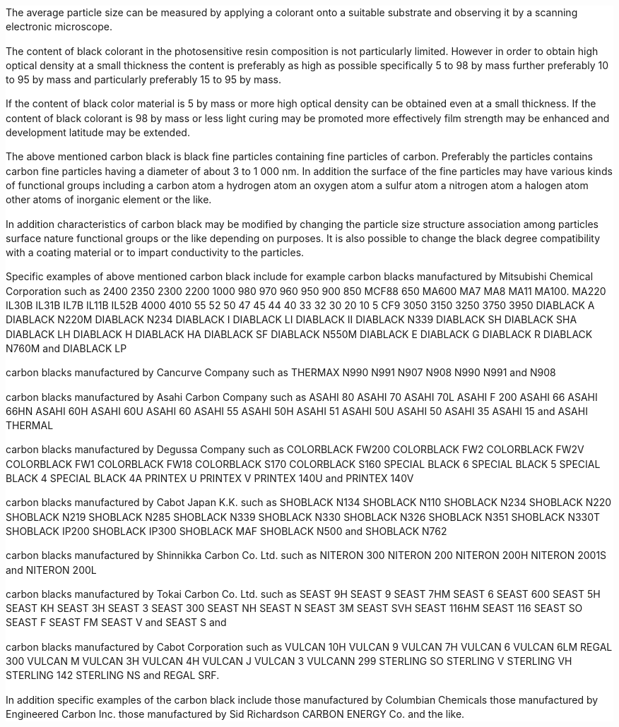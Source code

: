 The average particle size can be measured by applying a colorant onto a suitable substrate and observing it by a scanning electronic microscope.

The content of black colorant in the photosensitive resin composition is not particularly limited. However in order to obtain high optical density at a small thickness the content is preferably as high as possible specifically 5 to 98 by mass further preferably 10 to 95 by mass and particularly preferably 15 to 95 by mass.

If the content of black color material is 5 by mass or more high optical density can be obtained even at a small thickness. If the content of black colorant is 98 by mass or less light curing may be promoted more effectively film strength may be enhanced and development latitude may be extended.

The above mentioned carbon black is black fine particles containing fine particles of carbon. Preferably the particles contains carbon fine particles having a diameter of about 3 to 1 000 nm. In addition the surface of the fine particles may have various kinds of functional groups including a carbon atom a hydrogen atom an oxygen atom a sulfur atom a nitrogen atom a halogen atom other atoms of inorganic element or the like.

In addition characteristics of carbon black may be modified by changing the particle size structure association among particles surface nature functional groups or the like depending on purposes. It is also possible to change the black degree compatibility with a coating material or to impart conductivity to the particles.

Specific examples of above mentioned carbon black include for example carbon blacks manufactured by Mitsubishi Chemical Corporation such as 2400 2350 2300 2200 1000 980 970 960 950 900 850 MCF88 650 MA600 MA7 MA8 MA11 MA100. MA220 IL30B IL31B IL7B IL11B IL52B 4000 4010 55 52 50 47 45 44 40 33 32 30 20 10 5 CF9 3050 3150 3250 3750 3950 DIABLACK A DIABLACK N220M DIABLACK N234 DIABLACK I DIABLACK LI DIABLACK II DIABLACK N339 DIABLACK SH DIABLACK SHA DIABLACK LH DIABLACK H DIABLACK HA DIABLACK SF DIABLACK N550M DIABLACK E DIABLACK G DIABLACK R DIABLACK N760M and DIABLACK LP 

carbon blacks manufactured by Cancurve Company such as THERMAX N990 N991 N907 N908 N990 N991 and N908 

carbon blacks manufactured by Asahi Carbon Company such as ASAHI 80 ASAHI 70 ASAHI 70L ASAHI F 200 ASAHI 66 ASAHI 66HN ASAHI 60H ASAHI 60U ASAHI 60 ASAHI 55 ASAHI 50H ASAHI 51 ASAHI 50U ASAHI 50 ASAHI 35 ASAHI 15 and ASAHI THERMAL 

carbon blacks manufactured by Degussa Company such as COLORBLACK FW200 COLORBLACK FW2 COLORBLACK FW2V COLORBLACK FW1 COLORBLACK FW18 COLORBLACK S170 COLORBLACK S160 SPECIAL BLACK 6 SPECIAL BLACK 5 SPECIAL BLACK 4 SPECIAL BLACK 4A PRINTEX U PRINTEX V PRINTEX 140U and PRINTEX 140V 

carbon blacks manufactured by Cabot Japan K.K. such as SHOBLACK N134 SHOBLACK N110 SHOBLACK N234 SHOBLACK N220 SHOBLACK N219 SHOBLACK N285 SHOBLACK N339 SHOBLACK N330 SHOBLACK N326 SHOBLACK N351 SHOBLACK N330T SHOBLACK IP200 SHOBLACK IP300 SHOBLACK MAF SHOBLACK N500 and SHOBLACK N762 

carbon blacks manufactured by Shinnikka Carbon Co. Ltd. such as NITERON 300 NITERON 200 NITERON 200H NITERON 2001S and NITERON 200L 

carbon blacks manufactured by Tokai Carbon Co. Ltd. such as SEAST 9H SEAST 9 SEAST 7HM SEAST 6 SEAST 600 SEAST 5H SEAST KH SEAST 3H SEAST 3 SEAST 300 SEAST NH SEAST N SEAST 3M SEAST SVH SEAST 116HM SEAST 116 SEAST SO SEAST F SEAST FM SEAST V and SEAST S and

carbon blacks manufactured by Cabot Corporation such as VULCAN 10H VULCAN 9 VULCAN 7H VULCAN 6 VULCAN 6LM REGAL 300 VULCAN M VULCAN 3H VULCAN 4H VULCAN J VULCAN 3 VULCANN 299 STERLING SO STERLING V STERLING VH STERLING 142 STERLING NS and REGAL SRF.

In addition specific examples of the carbon black include those manufactured by Columbian Chemicals those manufactured by Engineered Carbon Inc. those manufactured by Sid Richardson CARBON ENERGY Co. and the like.

